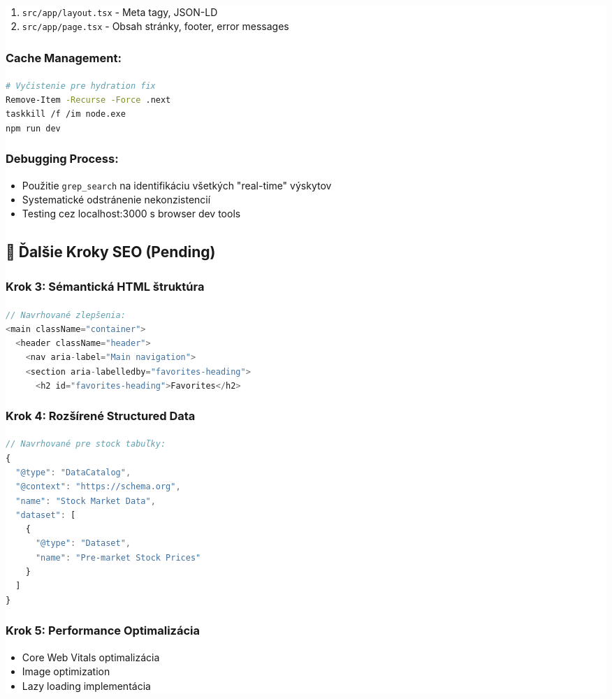 1. `src/app/layout.tsx` - Meta tagy, JSON-LD
2. `src/app/page.tsx` - Obsah stránky, footer, error messages

### **Cache Management**:

```bash
# Vyčistenie pre hydration fix
Remove-Item -Recurse -Force .next
taskkill /f /im node.exe
npm run dev
```

### **Debugging Process**:

- Použitie `grep_search` na identifikáciu všetkých "real-time" výskytov
- Systematické odstránenie nekonzistencií
- Testing cez localhost:3000 s browser dev tools

## 🎯 Ďalšie Kroky SEO (Pending)

### **Krok 3: Sémantická HTML štruktúra**

```typescript
// Navrhované zlepšenia:
<main className="container">
  <header className="header">
    <nav aria-label="Main navigation">
    <section aria-labelledby="favorites-heading">
      <h2 id="favorites-heading">Favorites</h2>
```

### **Krok 4: Rozšírené Structured Data**

```typescript
// Navrhované pre stock tabuľky:
{
  "@type": "DataCatalog",
  "@context": "https://schema.org",
  "name": "Stock Market Data",
  "dataset": [
    {
      "@type": "Dataset",
      "name": "Pre-market Stock Prices"
    }
  ]
}
```

### **Krok 5: Performance Optimalizácia**

- Core Web Vitals optimalizácia
- Image optimization
- Lazy loading implementácia
